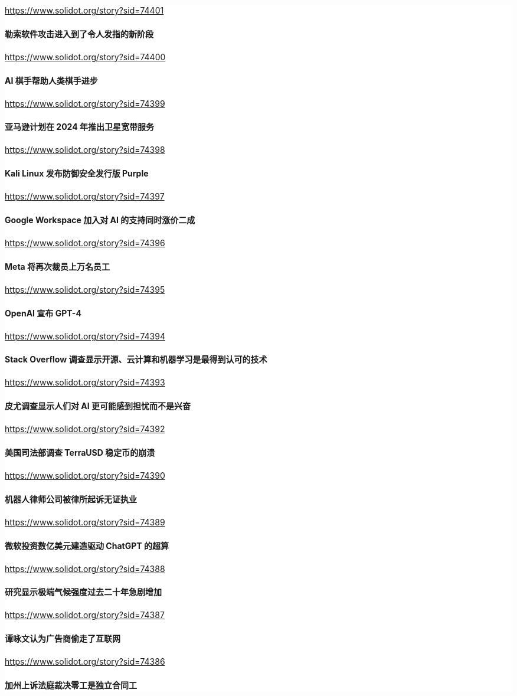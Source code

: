 https://www.solidot.org/story?sid=74401

#### 勒索软件攻击进入到了令人发指的新阶段

https://www.solidot.org/story?sid=74400

#### AI 棋手帮助人类棋手进步

https://www.solidot.org/story?sid=74399

#### 亚马逊计划在 2024 年推出卫星宽带服务

https://www.solidot.org/story?sid=74398

#### Kali Linux 发布防御安全发行版 Purple

https://www.solidot.org/story?sid=74397

#### Google Workspace 加入对 AI 的支持同时涨价二成

https://www.solidot.org/story?sid=74396

#### Meta 将再次裁员上万名员工

https://www.solidot.org/story?sid=74395

#### OpenAI 宣布 GPT-4 

https://www.solidot.org/story?sid=74394

#### Stack Overflow 调查显示开源、云计算和机器学习是最得到认可的技术

https://www.solidot.org/story?sid=74393

#### 皮尤调查显示人们对 AI 更可能感到担忧而不是兴奋

https://www.solidot.org/story?sid=74392

#### 美国司法部调查 TerraUSD 稳定币的崩溃

https://www.solidot.org/story?sid=74390

#### 机器人律师公司被律所起诉无证执业

https://www.solidot.org/story?sid=74389

#### 微软投资数亿美元建造驱动 ChatGPT 的超算

https://www.solidot.org/story?sid=74388

#### 研究显示极端气候强度过去二十年急剧增加

https://www.solidot.org/story?sid=74387

#### 谭咏文认为广告商偷走了互联网

https://www.solidot.org/story?sid=74386

#### 加州上诉法庭裁决零工是独立合同工
